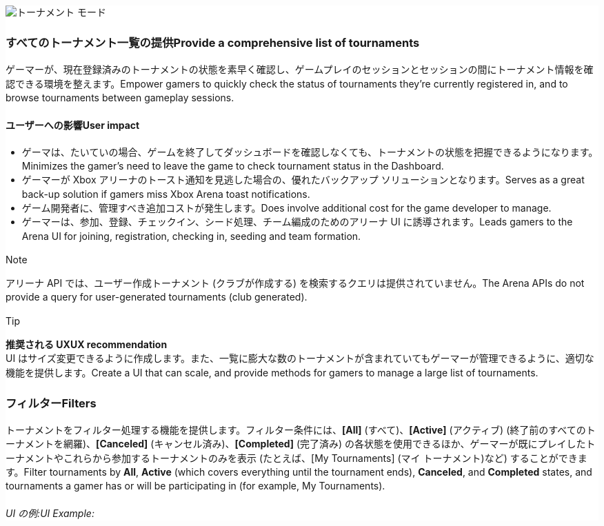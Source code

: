 ![トーナメント モード](../../images/arena/arena-ux-tournament-mode.png)

### <a name="provide-a-comprehensive-list-of-tournaments"></a><span data-ttu-id="67c6f-161">すべてのトーナメント一覧の提供</span><span class="sxs-lookup"><span data-stu-id="67c6f-161">Provide a comprehensive list of tournaments</span></span>

<span data-ttu-id="67c6f-162">ゲーマーが、現在登録済みのトーナメントの状態を素早く確認し、ゲームプレイのセッションとセッションの間にトーナメント情報を確認できる環境を整えます。</span><span class="sxs-lookup"><span data-stu-id="67c6f-162">Empower gamers to quickly check the status of tournaments they’re currently registered in, and to browse tournaments between gameplay sessions.</span></span>

#### <a name="user-impact"></a><span data-ttu-id="67c6f-163">ユーザーへの影響</span><span class="sxs-lookup"><span data-stu-id="67c6f-163">User impact</span></span>

* <span data-ttu-id="67c6f-164">ゲーマは、たいていの場合、ゲームを終了してダッシュボードを確認しなくても、トーナメントの状態を把握できるようになります。</span><span class="sxs-lookup"><span data-stu-id="67c6f-164">Minimizes the gamer’s need to leave the game to check tournament status in the Dashboard.</span></span>
* <span data-ttu-id="67c6f-165">ゲーマーが Xbox アリーナのトースト通知を見逃した場合の、優れたバックアップ ソリューションとなります。</span><span class="sxs-lookup"><span data-stu-id="67c6f-165">Serves as a great back-up solution if gamers miss Xbox Arena toast notifications.</span></span>
* <span data-ttu-id="67c6f-166">ゲーム開発者に、管理すべき追加コストが発生します。</span><span class="sxs-lookup"><span data-stu-id="67c6f-166">Does involve additional cost for the game developer to manage.</span></span>
* <span data-ttu-id="67c6f-167">ゲーマーは、参加、登録、チェックイン、シード処理、チーム編成のためのアリーナ UI に誘導されます。</span><span class="sxs-lookup"><span data-stu-id="67c6f-167">Leads gamers to the Arena UI for joining, registration, checking in, seeding and team formation.</span></span>

> [!NOTE]  
> <span data-ttu-id="67c6f-168">アリーナ API では、ユーザー作成トーナメント (クラブが作成する) を検索するクエリは提供されていません。</span><span class="sxs-lookup"><span data-stu-id="67c6f-168">The Arena APIs do not provide a query for user-generated tournaments (club generated).</span></span>


> [!TIP]
> **<span data-ttu-id="67c6f-169">推奨される UX</span><span class="sxs-lookup"><span data-stu-id="67c6f-169">UX recommendation</span></span>**  
> <span data-ttu-id="67c6f-170">UI はサイズ変更できるように作成します。また、一覧に膨大な数のトーナメントが含まれていてもゲーマーが管理できるように、適切な機能を提供します。</span><span class="sxs-lookup"><span data-stu-id="67c6f-170">Create a UI that can scale, and provide methods for gamers to manage a large list of tournaments.</span></span>

### <a name="filters"></a><span data-ttu-id="67c6f-171">フィルター</span><span class="sxs-lookup"><span data-stu-id="67c6f-171">Filters</span></span>

<span data-ttu-id="67c6f-172">トーナメントをフィルター処理する機能を提供します。フィルター条件には、**[All]** (すべて)、**[Active]** (アクティブ) (終了前のすべてのトーナメントを網羅)、**[Canceled]** (キャンセル済み)、**[Completed]** (完了済み) の各状態を使用できるほか、ゲーマーが既にプレイしたトーナメントやこれらから参加するトーナメントのみを表示 (たとえば、[My Tournaments] (マイ トーナメント)など) することができます。</span><span class="sxs-lookup"><span data-stu-id="67c6f-172">Filter tournaments by **All**, **Active** (which covers everything until the tournament ends), **Canceled**, and **Completed** states, and tournaments a gamer has or will be participating in (for example, My Tournaments).</span></span>

###### <a name="ui-example"></a><span data-ttu-id="67c6f-173">UI の例:</span><span class="sxs-lookup"><span data-stu-id="67c6f-173">UI Example:</span></span>
